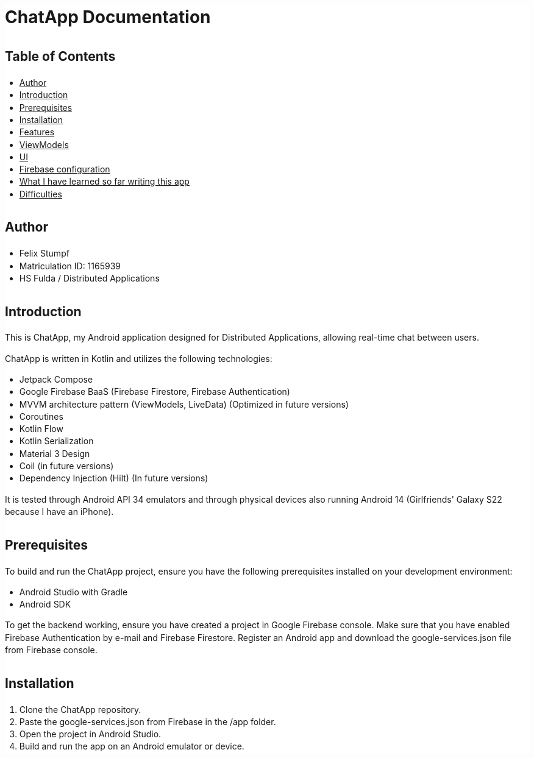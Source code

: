 # ChatApp Documentation

## Table of Contents
- [Author](#author)
- [Introduction](#introduction)
- [Prerequisites](#prerequisites)
- [Installation](#installation)
- [Features](#features)
- [ViewModels](#viewmodels)
- [UI](#ui)
- [Firebase configuration](#firebase-configuration)
- [What I have learned so far writing this app](#what-i-have-learned-so-far-writing-this-app)
- [Difficulties](#difficulties)

## Author
- Felix Stumpf
- Matriculation ID: 1165939
- HS Fulda / Distributed Applications

## Introduction
This is ChatApp, my Android application designed for Distributed Applications, allowing real-time chat between users.

ChatApp is written in Kotlin and utilizes the following technologies:
- Jetpack Compose
- Google Firebase BaaS (Firebase Firestore, Firebase Authentication)
- MVVM architecture pattern (ViewModels, LiveData) (Optimized in future versions)
- Coroutines
- Kotlin Flow
- Kotlin Serialization
- Material 3 Design
- Coil (in future versions)
- Dependency Injection (Hilt) (In future versions)

It is tested through Android API 34 emulators and through physical devices also running Android 14 (Girlfriends' Galaxy S22 because I have an iPhone).

## Prerequisites
To build and run the ChatApp project, ensure you have the following prerequisites installed on your development environment:
- Android Studio with Gradle
- Android SDK

To get the backend working, ensure you have created a project in Google Firebase console.
Make sure that you have enabled Firebase Authentication by e-mail and Firebase Firestore.
Register an Android app and download the google-services.json file from Firebase console.

## Installation
1. Clone the ChatApp repository.
2. Paste the google-services.json from Firebase in the /app folder.
2. Open the project in Android Studio.
3. Build and run the app on an Android emulator or device.

